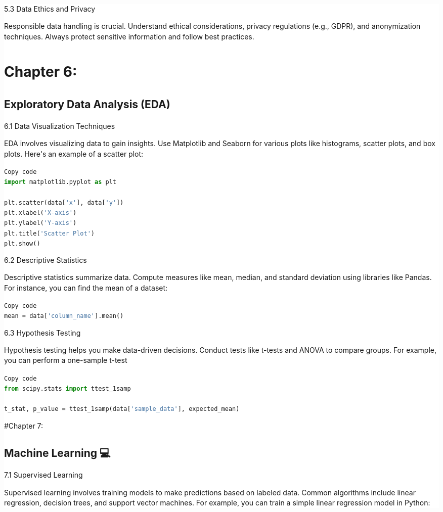 5.3 Data Ethics and Privacy

Responsible data handling is crucial. Understand ethical considerations, privacy regulations (e.g., GDPR), and anonymization techniques. Always protect sensitive information and follow best practices.

# Chapter 6: 

## Exploratory Data Analysis (EDA)

6.1 Data Visualization Techniques

EDA involves visualizing data to gain insights. Use Matplotlib and Seaborn for various plots like histograms, scatter plots, and box plots. Here's an example of a scatter plot:

```python
Copy code
import matplotlib.pyplot as plt

plt.scatter(data['x'], data['y'])
plt.xlabel('X-axis')
plt.ylabel('Y-axis')
plt.title('Scatter Plot')
plt.show()
```

6.2 Descriptive Statistics

Descriptive statistics summarize data. Compute measures like mean, median, and standard deviation using libraries like Pandas. For instance, you can find the mean of a dataset:

```python
Copy code
mean = data['column_name'].mean()
```

6.3 Hypothesis Testing

Hypothesis testing helps you make data-driven decisions. Conduct tests like t-tests and ANOVA to compare groups. For example, you can perform a one-sample t-test

```python
Copy code
from scipy.stats import ttest_1samp

t_stat, p_value = ttest_1samp(data['sample_data'], expected_mean)
```


#Chapter 7: 
## Machine Learning 💻

7.1 Supervised Learning

Supervised learning involves training models to make predictions based on labeled data. Common algorithms include linear regression, decision trees, and support vector machines. For example, you can train a simple linear regression model in Python:
